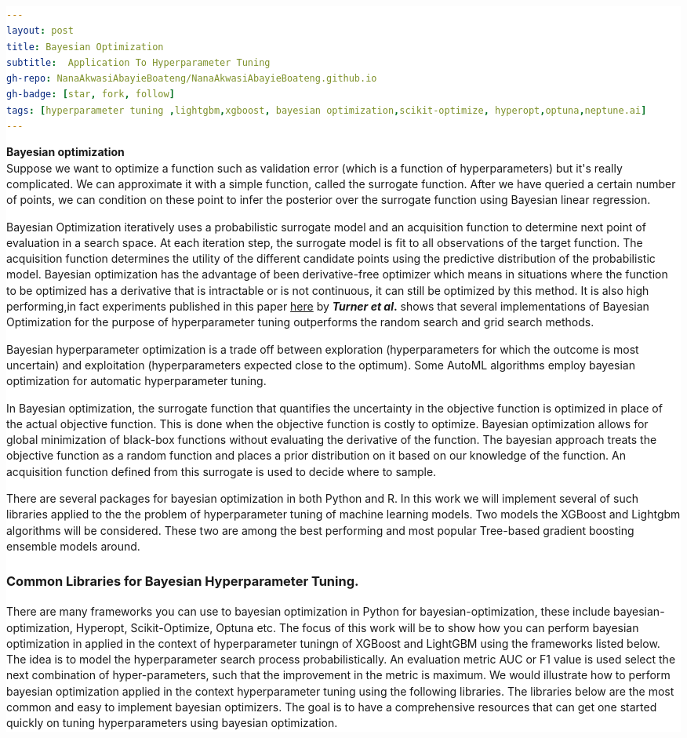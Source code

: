 ```yaml
---
layout: post
title: Bayesian Optimization
subtitle:  Application To Hyperparameter Tuning
gh-repo: NanaAkwasiAbayieBoateng/NanaAkwasiAbayieBoateng.github.io
gh-badge: [star, fork, follow]
tags: [hyperparameter tuning ,lightgbm,xgboost, bayesian optimization,scikit-optimize, hyperopt,optuna,neptune.ai]
---
```




 

**Bayesian optimization**  
Suppose we want to optimize a function such as  validation error (which is a
function of hyperparameters) but it's  really complicated. We can  approximate
it with a simple function, called the surrogate function. After we have queried a certain number of points, we can condition on
these point to infer the posterior over the surrogate function using Bayesian
linear regression.

Bayesian Optimization iteratively uses a probabilistic surrogate  model and an acquisition function to determine next point of evaluation in a search space. At each iteration step, the surrogate model is fit  to all observations of the target function. The acquisition function  determines the utility of the different candidate points using the predictive distribution of  the probabilistic model. Bayesian optimization has the advantage of been derivative-free optimizer which means in situations where the function to be optimized has a derivative that is intractable   or is not continuous, it can still be optimized by this method. It is also high performing,in fact experiments published in this paper [here]("https://arxiv.org/pdf/2104.10201.pdf") by  **_Turner et al_.** shows that several implementations of Bayesian Optimization for the purpose of hyperparameter tuning outperforms the random search and grid search methods.

Bayesian hyperparameter optimization is a  trade off   between  exploration (hyperparameters for which the outcome is most uncertain) and exploitation (hyperparameters expected close to the optimum). Some AutoML algorithms employ bayesian optimization for automatic hyperparameter tuning.



In Bayesian optimization, the  surrogate function that quantifies the uncertainty in the objective function is optimized in place of the actual objective function. This is done when the objective function is costly to optimize. Bayesian optimization allows for global minimization of black-box functions without evaluating the derivative of the function. The bayesian approach treats the objective function as a random function and places a prior distribution on it based on our knowledge of the function. An acquisition function defined from this surrogate is used to decide where to sample.


There are several packages for bayesian optimization in both Python and R. In this work  we will implement several of such libraries applied to the the problem of hyperparameter tuning of machine learning models. Two models the XGBoost and Lightgbm algorithms will be considered. These two are among the best performing  and most popular Tree-based gradient boosting ensemble models around.

### Common Libraries for Bayesian Hyperparameter Tuning.

There are many frameworks you can use to bayesian optimization  in Python for  bayesian-optimization, these include  bayesian-optimization, Hyperopt, Scikit-Optimize, Optuna etc. The focus of this work will be to show how you can perform bayesian optimization in applied in the context of hyperparameter tuningn of  XGBoost and  LightGBM using the frameworks listed below.
The idea is to model the hyperparameter search process probabilistically. An evaluation  metric AUC or F1 value is used select the next combination of  hyper-parameters, such that the improvement in the metric is maximum.
We would illustrate how to perform bayesian optimization applied in the context hyperparameter tuning using the following libraries. The libraries below are the most common and easy to implement bayesian optimizers. The goal is to have a comprehensive resources that can get one started quickly on tuning hyperparameters using bayesian optimization.
